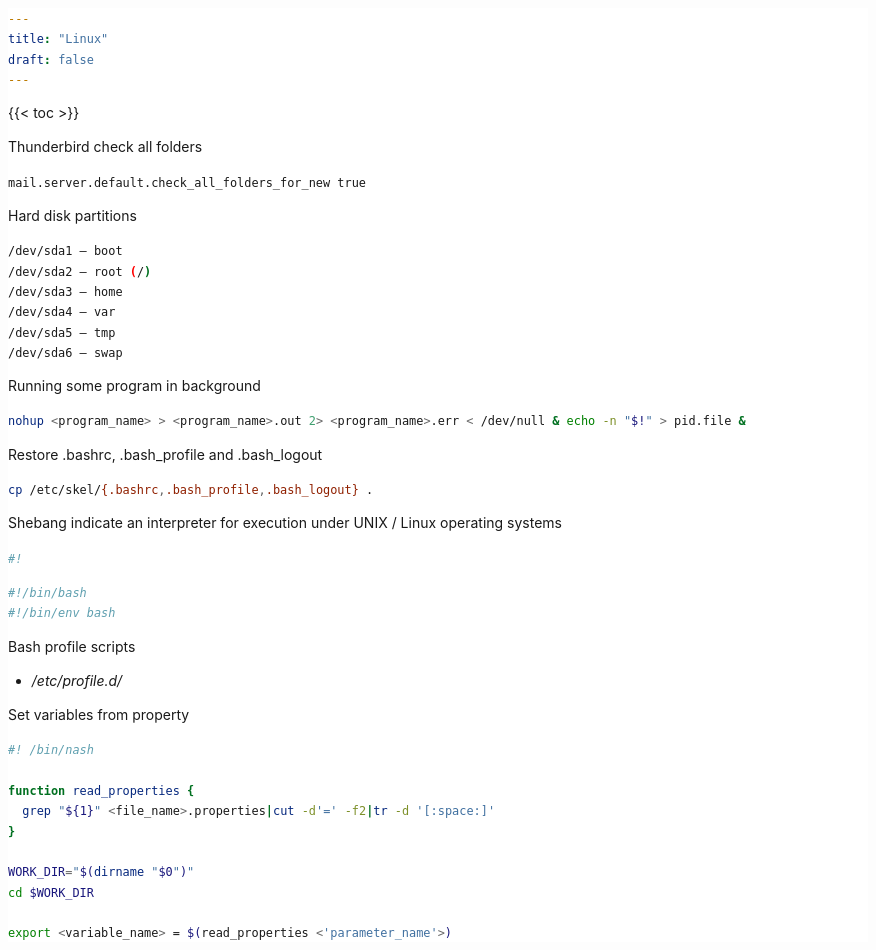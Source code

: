 ```yaml
---
title: "Linux"
draft: false
---
```


{{< toc >}}

Thunderbird check all folders

```bash
mail.server.default.check_all_folders_for_new true
```

Hard disk partitions

```bash
/dev/sda1 — boot
/dev/sda2 — root (/)
/dev/sda3 — home
/dev/sda4 — var
/dev/sda5 — tmp
/dev/sda6 — swap
```

Running some program in background

```bash
nohup <program_name> > <program_name>.out 2> <program_name>.err < /dev/null & echo -n "$!" > pid.file &
```

Restore .bashrc, .bash_profile and .bash_logout

```bash
cp /etc/skel/{.bashrc,.bash_profile,.bash_logout} .
```

Shebang indicate an interpreter for execution under UNIX / Linux operating systems

```bash
#!
```

```bash
#!/bin/bash
#!/bin/env bash 
```

Bash profile scripts

* _/etc/profile.d/_

Set variables from property

```bash
#! /bin/nash

function read_properties {
  grep "${1}" <file_name>.properties|cut -d'=' -f2|tr -d '[:space:]'
}

WORK_DIR="$(dirname "$0")"
cd $WORK_DIR

export <variable_name> = $(read_properties <'parameter_name'>)
```
